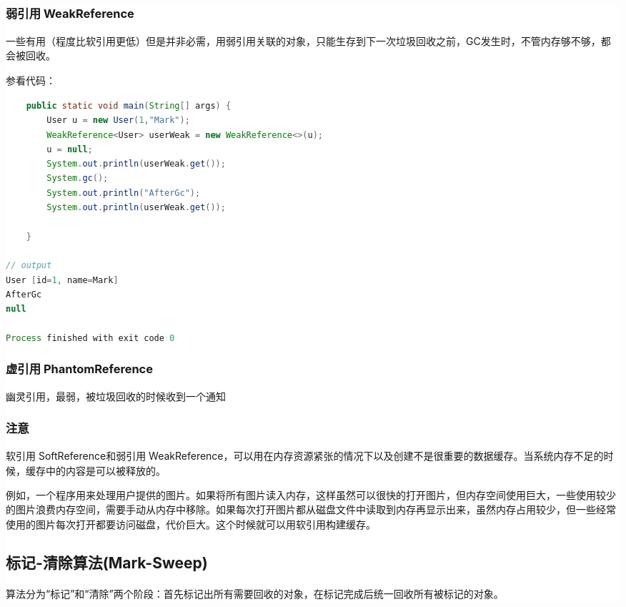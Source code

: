 ### 弱引用 WeakReference

一些有用（程度比软引用更低）但是并非必需，用弱引用关联的对象，只能生存到下一次垃圾回收之前，GC发生时，不管内存够不够，都会被回收。

参看代码：

```java
	public static void main(String[] args) {
		User u = new User(1,"Mark");
		WeakReference<User> userWeak = new WeakReference<>(u);
		u = null;
		System.out.println(userWeak.get());
		System.gc();
		System.out.println("AfterGc");
		System.out.println(userWeak.get());
		
	}
	
// output
User [id=1, name=Mark]
AfterGc
null

Process finished with exit code 0	
```

### 虚引用 PhantomReference

幽灵引用，最弱，被垃圾回收的时候收到一个通知

### 注意

软引用 SoftReference和弱引用 WeakReference，可以用在内存资源紧张的情况下以及创建不是很重要的数据缓存。当系统内存不足的时候，缓存中的内容是可以被释放的。

例如，一个程序用来处理用户提供的图片。如果将所有图片读入内存，这样虽然可以很快的打开图片，但内存空间使用巨大，一些使用较少的图片浪费内存空间，需要手动从内存中移除。如果每次打开图片都从磁盘文件中读取到内存再显示出来，虽然内存占用较少，但一些经常使用的图片每次打开都要访问磁盘，代价巨大。这个时候就可以用软引用构建缓存。


## 标记-清除算法(Mark-Sweep)

算法分为“标记”和“清除”两个阶段：首先标记出所有需要回收的对象，在标记完成后统一回收所有被标记的对象。
